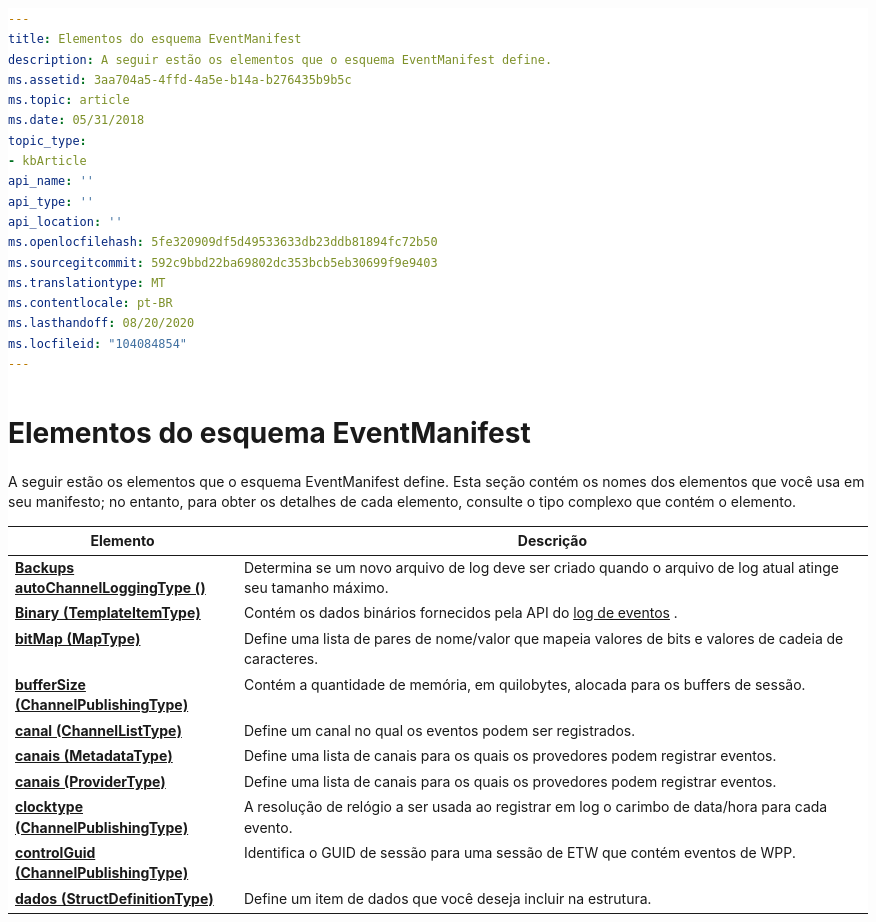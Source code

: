 ```yaml
---
title: Elementos do esquema EventManifest
description: A seguir estão os elementos que o esquema EventManifest define.
ms.assetid: 3aa704a5-4ffd-4a5e-b14a-b276435b9b5c
ms.topic: article
ms.date: 05/31/2018
topic_type:
- kbArticle
api_name: ''
api_type: ''
api_location: ''
ms.openlocfilehash: 5fe320909df5d49533633db23ddb81894fc72b50
ms.sourcegitcommit: 592c9bbd22ba69802dc353bcb5eb30699f9e9403
ms.translationtype: MT
ms.contentlocale: pt-BR
ms.lasthandoff: 08/20/2020
ms.locfileid: "104084854"
---
```

# <a name="eventmanifest-schema-elements"></a>Elementos do esquema EventManifest

A seguir estão os elementos que o esquema EventManifest define. Esta seção contém os nomes dos elementos que você usa em seu manifesto; no entanto, para obter os detalhes de cada elemento, consulte o tipo complexo que contém o elemento.



| Elemento                                                                                                                  | Descrição                                                                                                                                                                                                                                                                          |
|--------------------------------------------------------------------------------------------------------------------------|--------------------------------------------------------------------------------------------------------------------------------------------------------------------------------------------------------------------------------------------------------------------------------------|
| [**Backups autoChannelLoggingType ()**](eventmanifestschema-autobackup-channelloggingtype-element.md)                     | Determina se um novo arquivo de log deve ser criado quando o arquivo de log atual atinge seu tamanho máximo.<br/>                                                                                                                                                                           |
| [**Binary (TemplateItemType)**](eventmanifestschema-binary-templateitemtype-element.md)                                 | Contém os dados binários fornecidos pela API do [log de eventos](/windows/desktop/EventLog/event-logging) .<br/>                                                                                                                                                                                     |
| [**bitMap (MapType)**](eventmanifestschema-bitmap-maptype-element.md)                                                   | Define uma lista de pares de nome/valor que mapeia valores de bits e valores de cadeia de caracteres.<br/>                                                                                                                                                                                                 |
| [**bufferSize (ChannelPublishingType)**](eventmanifestschema-buffersize-channelpublishingtype-element.md)               | Contém a quantidade de memória, em quilobytes, alocada para os buffers de sessão.<br/>                                                                                                                                                                                           |
| [**canal (ChannelListType)**](eventmanifestschema-channel-channellisttype-element.md)                                 | Define um canal no qual os eventos podem ser registrados.<br/>                                                                                                                                                                                                                          |
| [**canais (MetadataType)**](eventmanifestschema-channels-metadatatype-element.md)                                     | Define uma lista de canais para os quais os provedores podem registrar eventos.<br/>                                                                                                                                                                                                             |
| [**canais (ProviderType)**](eventmanifestschema-channels-providertype-element.md)                                     | Define uma lista de canais para os quais os provedores podem registrar eventos.<br/>                                                                                                                                                                                                             |
| [**clocktype (ChannelPublishingType)**](eventmanifestschema-clocktype-channelpublishingtype-element.md)                 | A resolução de relógio a ser usada ao registrar em log o carimbo de data/hora para cada evento.<br/>                                                                                                                                                                                                   |
| [**controlGuid (ChannelPublishingType)**](eventmanifestschema-controlguid-channelpublishingtype-element.md)             | Identifica o GUID de sessão para uma sessão de ETW que contém eventos de WPP.<br/>                                                                                                                                                                                                  |
| [**dados (StructDefinitionType)**](eventmanifestschema-data-structdefinitiontype-element.md)                             | Define um item de dados que você deseja incluir na estrutura.<br/>                                                                                                                                                                                                            |